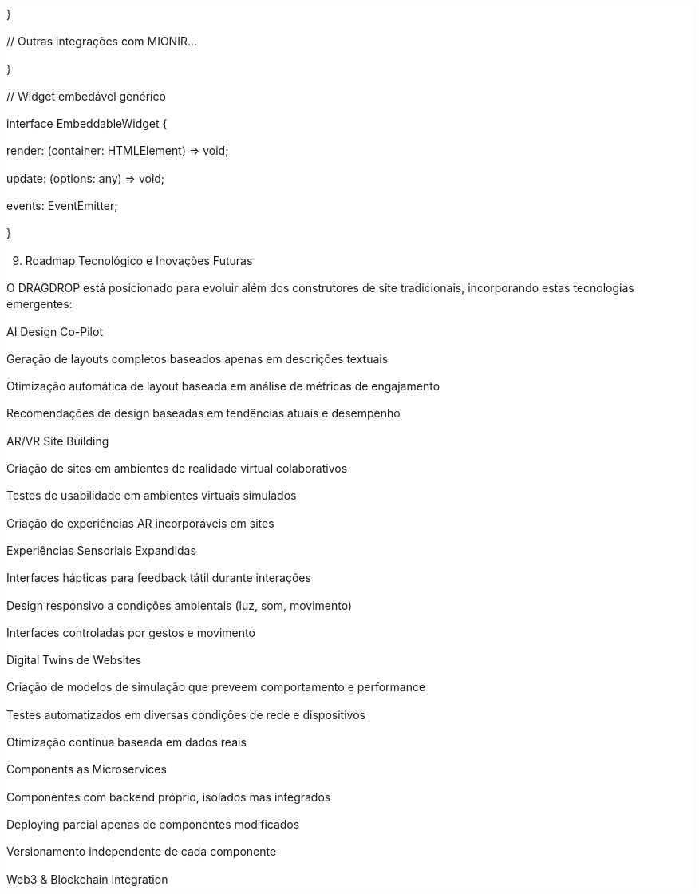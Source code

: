 }

// Outras integrações com MIONIR...

}

// Widget embedável genérico

interface EmbeddableWidget {

render: (container: HTMLElement) => void;

update: (options: any) => void;

events: EventEmitter;

}

9. Roadmap Tecnológico e Inovações Futuras

O DRAGDROP está posicionado para evoluir além dos construtores de site tradicionais, incorporando estas tecnologias emergentes:

AI Design Co-Pilot

Geração de layouts completos baseados apenas em descrições textuais

Otimização automática de layout baseada em análise de métricas de engajamento

Recomendações de design baseadas em tendências atuais e desempenho

AR/VR Site Building

Criação de sites em ambientes de realidade virtual colaborativos

Testes de usabilidade em ambientes virtuais simulados

Criação de experiências AR incorporáveis em sites

Experiências Sensoriais Expandidas

Interfaces hápticas para feedback tátil durante interações

Design responsivo a condições ambientais (luz, som, movimento)

Interfaces controladas por gestos e movimento

Digital Twins de Websites

Criação de modelos de simulação que preveem comportamento e performance

Testes automatizados em diversas condições de rede e dispositivos

Otimização contínua baseada em dados reais

Components as Microservices

Componentes com backend próprio, isolados mas integrados

Deploying parcial apenas de componentes modificados

Versionamento independente de cada componente

Web3 & Blockchain Integration

